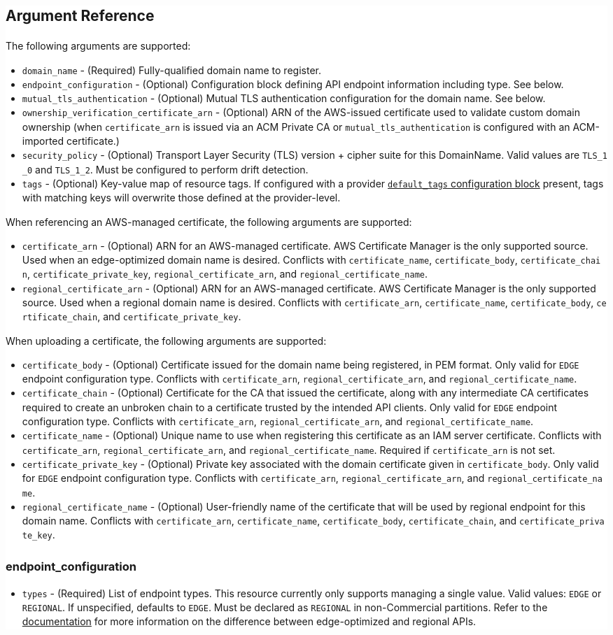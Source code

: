 ## Argument Reference

The following arguments are supported:

* `domain_name` - (Required) Fully-qualified domain name to register.
* `endpoint_configuration` - (Optional) Configuration block defining API endpoint information including type. See below.
* `mutual_tls_authentication` - (Optional) Mutual TLS authentication configuration for the domain name. See below.
* `ownership_verification_certificate_arn` - (Optional) ARN of the AWS-issued certificate used to validate custom domain ownership (when `certificate_arn` is issued via an ACM Private CA or `mutual_tls_authentication` is configured with an ACM-imported certificate.)
* `security_policy` - (Optional) Transport Layer Security (TLS) version + cipher suite for this DomainName. Valid values are `TLS_1_0` and `TLS_1_2`. Must be configured to perform drift detection.
* `tags` - (Optional) Key-value map of resource tags. If configured with a provider [`default_tags` configuration block](https://registry.terraform.io/providers/hashicorp/aws/latest/docs#default_tags-configuration-block) present, tags with matching keys will overwrite those defined at the provider-level.

When referencing an AWS-managed certificate, the following arguments are supported:

* `certificate_arn` - (Optional) ARN for an AWS-managed certificate. AWS Certificate Manager is the only supported source. Used when an edge-optimized domain name is desired. Conflicts with `certificate_name`, `certificate_body`, `certificate_chain`, `certificate_private_key`, `regional_certificate_arn`, and `regional_certificate_name`.
* `regional_certificate_arn` - (Optional) ARN for an AWS-managed certificate. AWS Certificate Manager is the only supported source. Used when a regional domain name is desired. Conflicts with `certificate_arn`, `certificate_name`, `certificate_body`, `certificate_chain`, and `certificate_private_key`.

When uploading a certificate, the following arguments are supported:

* `certificate_body` - (Optional) Certificate issued for the domain name being registered, in PEM format. Only valid for `EDGE` endpoint configuration type. Conflicts with `certificate_arn`, `regional_certificate_arn`, and `regional_certificate_name`.
* `certificate_chain` - (Optional) Certificate for the CA that issued the certificate, along with any intermediate CA certificates required to create an unbroken chain to a certificate trusted by the intended API clients. Only valid for `EDGE` endpoint configuration type. Conflicts with `certificate_arn`, `regional_certificate_arn`, and `regional_certificate_name`.
* `certificate_name` - (Optional) Unique name to use when registering this certificate as an IAM server certificate. Conflicts with `certificate_arn`, `regional_certificate_arn`, and `regional_certificate_name`. Required if `certificate_arn` is not set.
* `certificate_private_key` - (Optional) Private key associated with the domain certificate given in `certificate_body`. Only valid for `EDGE` endpoint configuration type. Conflicts with `certificate_arn`, `regional_certificate_arn`, and `regional_certificate_name`.
* `regional_certificate_name` - (Optional) User-friendly name of the certificate that will be used by regional endpoint for this domain name. Conflicts with `certificate_arn`, `certificate_name`, `certificate_body`, `certificate_chain`, and `certificate_private_key`.

### endpoint_configuration

* `types` - (Required) List of endpoint types. This resource currently only supports managing a single value. Valid values: `EDGE` or `REGIONAL`. If unspecified, defaults to `EDGE`. Must be declared as `REGIONAL` in non-Commercial partitions. Refer to the [documentation](https://docs.aws.amazon.com/apigateway/latest/developerguide/create-regional-api.html) for more information on the difference between edge-optimized and regional APIs.
